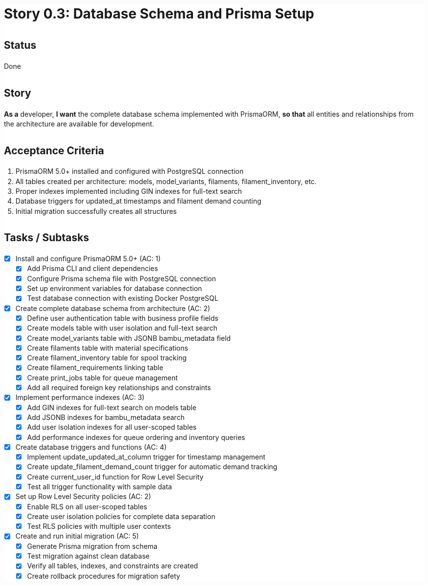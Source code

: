 # Story 0.3: Database Schema and Prisma Setup

## Status

Done

## Story

**As a** developer,
**I want** the complete database schema implemented with PrismaORM,
**so that** all entities and relationships from the architecture are available for development.

## Acceptance Criteria

1. PrismaORM 5.0+ installed and configured with PostgreSQL connection
2. All tables created per architecture: models, model_variants, filaments, filament_inventory, etc.
3. Proper indexes implemented including GIN indexes for full-text search
4. Database triggers for updated_at timestamps and filament demand counting
5. Initial migration successfully creates all structures

## Tasks / Subtasks

- [x] Install and configure PrismaORM 5.0+ (AC: 1)
  - [x] Add Prisma CLI and client dependencies
  - [x] Configure Prisma schema file with PostgreSQL connection
  - [x] Set up environment variables for database connection
  - [x] Test database connection with existing Docker PostgreSQL
- [x] Create complete database schema from architecture (AC: 2)
  - [x] Define user authentication table with business profile fields
  - [x] Create models table with user isolation and full-text search
  - [x] Create model_variants table with JSONB bambu_metadata field
  - [x] Create filaments table with material specifications
  - [x] Create filament_inventory table for spool tracking
  - [x] Create filament_requirements linking table
  - [x] Create print_jobs table for queue management
  - [x] Add all required foreign key relationships and constraints
- [x] Implement performance indexes (AC: 3)
  - [x] Add GIN indexes for full-text search on models table
  - [x] Add JSONB indexes for bambu_metadata search
  - [x] Add user isolation indexes for all user-scoped tables
  - [x] Add performance indexes for queue ordering and inventory queries
- [x] Create database triggers and functions (AC: 4)
  - [x] Implement update_updated_at_column trigger for timestamp management
  - [x] Create update_filament_demand_count trigger for automatic demand tracking
  - [x] Create current_user_id function for Row Level Security
  - [x] Test all trigger functionality with sample data
- [x] Set up Row Level Security policies (AC: 2)
  - [x] Enable RLS on all user-scoped tables
  - [x] Create user isolation policies for complete data separation
  - [x] Test RLS policies with multiple user contexts
- [x] Create and run initial migration (AC: 5)
  - [x] Generate Prisma migration from schema
  - [x] Test migration against clean database
  - [x] Verify all tables, indexes, and constraints are created
  - [x] Create rollback procedures for migration safety
